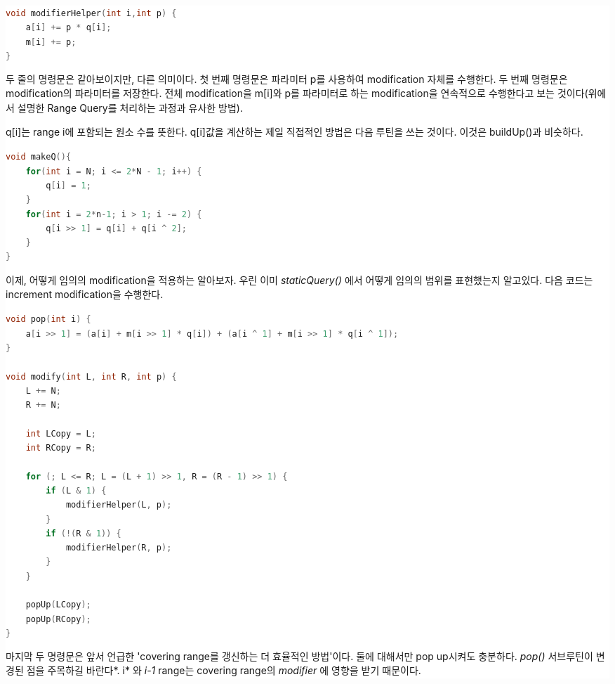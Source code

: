 ```cpp
void modifierHelper(int i,int p) {
    a[i] += p * q[i];
    m[i] += p;
}
```

두 줄의 명령문은 같아보이지만, 다른 의미이다. 첫 번째 명령문은 파라미터 p를 사용하여 modification 자체를 수행한다. 두 번째 명령문은 modification의 파라미터를 저장한다. 전체 modification을 m[i]와 p를 파라미터로 하는 modification을 연속적으로 수행한다고 보는 것이다(위에서 설명한 Range Query를 처리하는 과정과 유사한 방법).

q[i]는 range i에 포함되는 원소 수를 뜻한다. q[i]값을 계산하는 제일 직접적인 방법은 다음 루틴을 쓰는 것이다. 이것은 buildUp()과 비슷하다.

```cpp
void makeQ(){
    for(int i = N; i <= 2*N - 1; i++) {
        q[i] = 1;
    }
    for(int i = 2*n-1; i > 1; i -= 2) {
        q[i >> 1] = q[i] + q[i ^ 2];
    }
}
```

이제, 어떻게 임의의 modification을 적용하는 알아보자. 우린 이미 *staticQuery()* 에서 어떻게 임의의 범위를 표현했는지 알고있다. 다음 코드는 increment modification을 수행한다.

```cpp
void pop(int i) {
    a[i >> 1] = (a[i] + m[i >> 1] * q[i]) + (a[i ^ 1] + m[i >> 1] * q[i ^ 1]);
}

void modify(int L, int R, int p) {
    L += N;
    R += N;

    int LCopy = L;
    int RCopy = R;

    for (; L <= R; L = (L + 1) >> 1, R = (R - 1) >> 1) {
        if (L & 1) {
            modifierHelper(L, p);
        }
        if (!(R & 1)) {
            modifierHelper(R, p);
        }
    }

    popUp(LCopy);
    popUp(RCopy);
}
```

마지막 두 명령문은 앞서 언급한 'covering range를 갱신하는 더 효율적인 방법'이다. 둘에 대해서만 pop up시켜도 충분하다. *pop()* 서브루틴이 변경된 점을 주목하길 바란다*. i* 와 *i-1* range는 covering range의 *modifier* 에 영향을 받기 때문이다.
